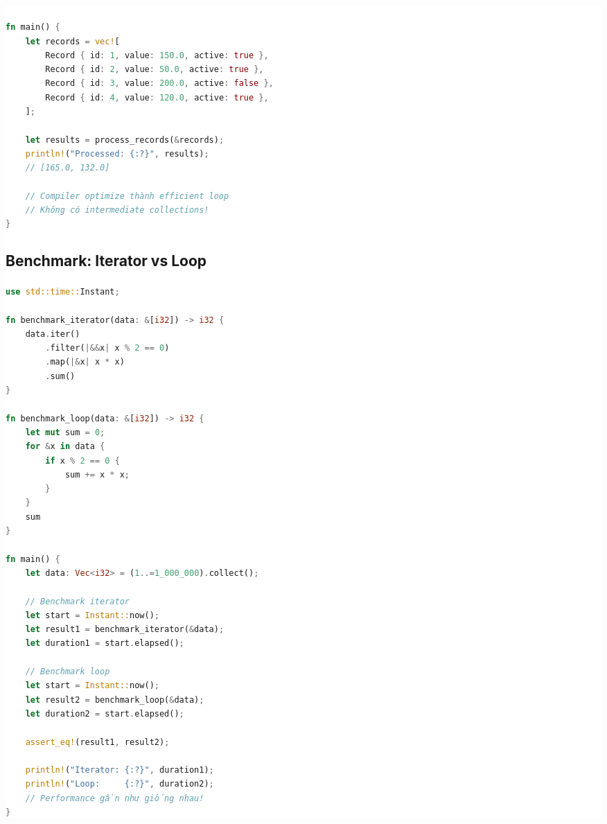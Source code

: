 ```rust

fn main() {
    let records = vec![
        Record { id: 1, value: 150.0, active: true },
        Record { id: 2, value: 50.0, active: true },
        Record { id: 3, value: 200.0, active: false },
        Record { id: 4, value: 120.0, active: true },
    ];

    let results = process_records(&records);
    println!("Processed: {:?}", results);
    // [165.0, 132.0]

    // Compiler optimize thành efficient loop
    // Không có intermediate collections!
}
```

## Benchmark: Iterator vs Loop

```rust
use std::time::Instant;

fn benchmark_iterator(data: &[i32]) -> i32 {
    data.iter()
        .filter(|&&x| x % 2 == 0)
        .map(|&x| x * x)
        .sum()
}

fn benchmark_loop(data: &[i32]) -> i32 {
    let mut sum = 0;
    for &x in data {
        if x % 2 == 0 {
            sum += x * x;
        }
    }
    sum
}

fn main() {
    let data: Vec<i32> = (1..=1_000_000).collect();

    // Benchmark iterator
    let start = Instant::now();
    let result1 = benchmark_iterator(&data);
    let duration1 = start.elapsed();

    // Benchmark loop
    let start = Instant::now();
    let result2 = benchmark_loop(&data);
    let duration2 = start.elapsed();

    assert_eq!(result1, result2);

    println!("Iterator: {:?}", duration1);
    println!("Loop:     {:?}", duration2);
    // Performance gần như giống nhau!
}
```
